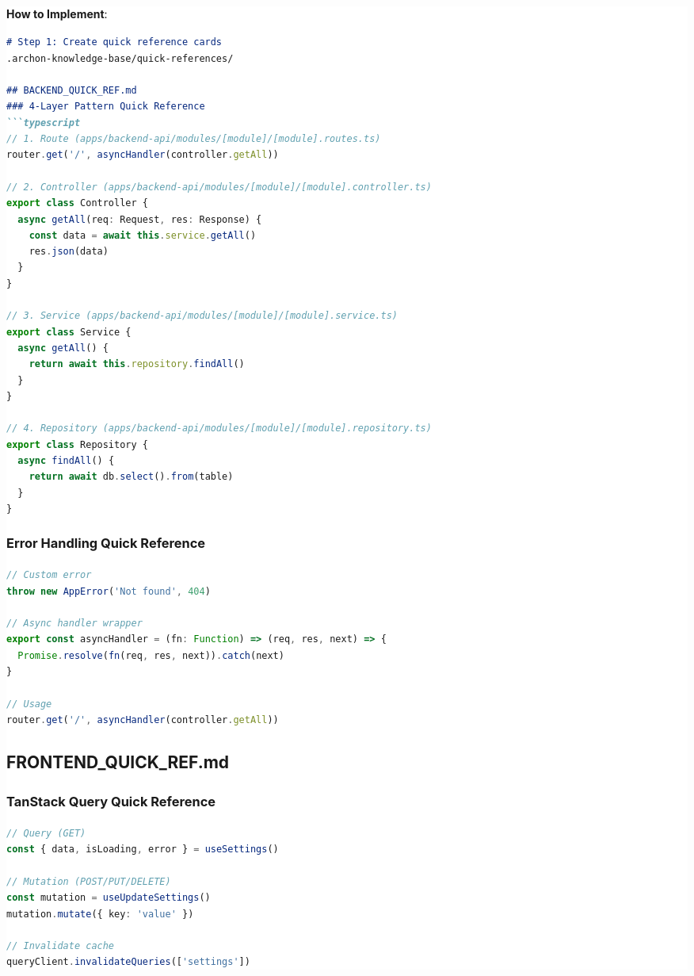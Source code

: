 **How to Implement**:
```markdown
# Step 1: Create quick reference cards
.archon-knowledge-base/quick-references/

## BACKEND_QUICK_REF.md
### 4-Layer Pattern Quick Reference
```typescript
// 1. Route (apps/backend-api/modules/[module]/[module].routes.ts)
router.get('/', asyncHandler(controller.getAll))

// 2. Controller (apps/backend-api/modules/[module]/[module].controller.ts)
export class Controller {
  async getAll(req: Request, res: Response) {
    const data = await this.service.getAll()
    res.json(data)
  }
}

// 3. Service (apps/backend-api/modules/[module]/[module].service.ts)
export class Service {
  async getAll() {
    return await this.repository.findAll()
  }
}

// 4. Repository (apps/backend-api/modules/[module]/[module].repository.ts)
export class Repository {
  async findAll() {
    return await db.select().from(table)
  }
}
```

### Error Handling Quick Reference
```typescript
// Custom error
throw new AppError('Not found', 404)

// Async handler wrapper
export const asyncHandler = (fn: Function) => (req, res, next) => {
  Promise.resolve(fn(req, res, next)).catch(next)
}

// Usage
router.get('/', asyncHandler(controller.getAll))
```

## FRONTEND_QUICK_REF.md
### TanStack Query Quick Reference
```typescript
// Query (GET)
const { data, isLoading, error } = useSettings()

// Mutation (POST/PUT/DELETE)
const mutation = useUpdateSettings()
mutation.mutate({ key: 'value' })

// Invalidate cache
queryClient.invalidateQueries(['settings'])
```
